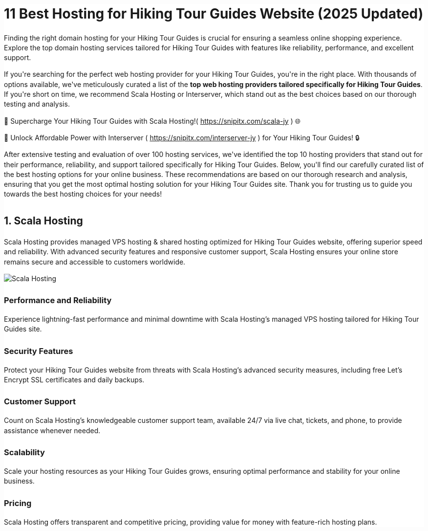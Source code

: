 # 11 Best Hosting for Hiking Tour Guides Website (2025 Updated)

Finding the right domain hosting for your Hiking Tour Guides is crucial for ensuring a seamless online shopping experience. Explore the top domain hosting services tailored for Hiking Tour Guides with features like reliability, performance, and excellent support.

If you're searching for the perfect web hosting provider for your Hiking Tour Guides, you're in the right place. With thousands of options available, we've meticulously curated a list of the **top web hosting providers tailored specifically for Hiking Tour Guides**. If you're short on time, we recommend Scala Hosting or Interserver, which stand out as the best choices based on our thorough testing and analysis.

🚀 Supercharge Your Hiking Tour Guides with Scala Hosting!( https://snipitx.com/scala-jy ) 🌐 

💸 Unlock Affordable Power with Interserver ( https://snipitx.com/interserver-jy ) for Your Hiking Tour Guides! 🔒

After extensive testing and evaluation of over 100 hosting services, we've identified the top 10 hosting providers that stand out for their performance, reliability, and support tailored specifically for Hiking Tour Guides. Below, you'll find our carefully curated list of the best hosting options for your online business. These recommendations are based on our thorough research and analysis, ensuring that you get the most optimal hosting solution for your Hiking Tour Guides site. Thank you for trusting us to guide you towards the best hosting choices for your needs!

## 1. Scala Hosting

Scala Hosting provides managed VPS hosting & shared hosting optimized for Hiking Tour Guides website, offering superior speed and reliability. With advanced security features and responsive customer support, Scala Hosting ensures your online store remains secure and accessible to customers worldwide.

![Scala Hosting](https://i.imgur.com/uJ5JIK3.png "Scala Web Hosting")

### Performance and Reliability
Experience lightning-fast performance and minimal downtime with Scala Hosting’s managed VPS hosting tailored for Hiking Tour Guides site.

### Security Features
Protect your Hiking Tour Guides website from threats with Scala Hosting’s advanced security measures, including free Let’s Encrypt SSL certificates and daily backups.

### Customer Support
Count on Scala Hosting’s knowledgeable customer support team, available 24/7 via live chat, tickets, and phone, to provide assistance whenever needed.

### Scalability
Scale your hosting resources as your Hiking Tour Guides grows, ensuring optimal performance and stability for your online business.

### Pricing
Scala Hosting offers transparent and competitive pricing, providing value for money with feature-rich hosting plans.
